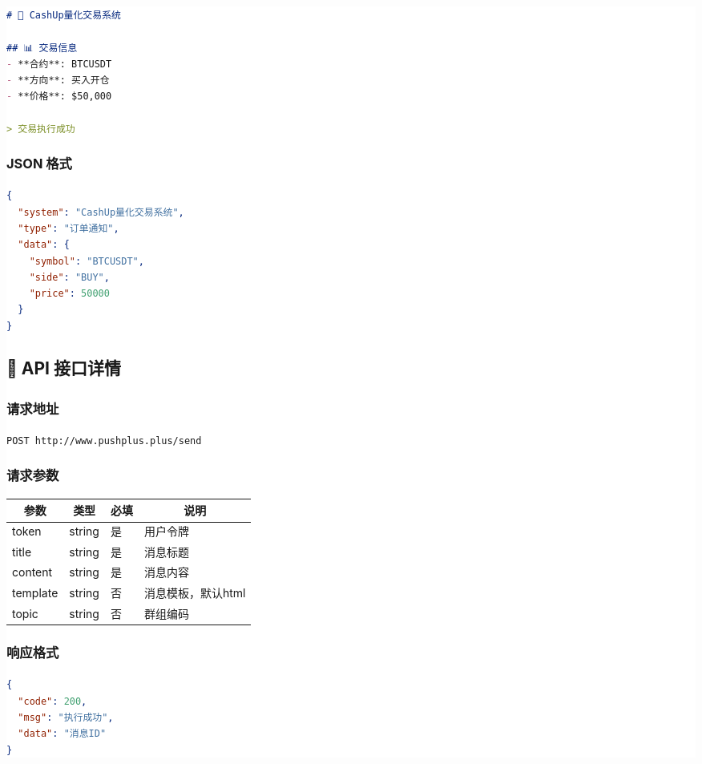 ```markdown
# 🚀 CashUp量化交易系统

## 📊 交易信息
- **合约**: BTCUSDT
- **方向**: 买入开仓
- **价格**: $50,000

> 交易执行成功
```

### JSON 格式

```json
{
  "system": "CashUp量化交易系统",
  "type": "订单通知",
  "data": {
    "symbol": "BTCUSDT",
    "side": "BUY",
    "price": 50000
  }
}
```

## 🔧 API 接口详情

### 请求地址
```
POST http://www.pushplus.plus/send
```

### 请求参数

| 参数 | 类型 | 必填 | 说明 |
|------|------|------|------|
| token | string | 是 | 用户令牌 |
| title | string | 是 | 消息标题 |
| content | string | 是 | 消息内容 |
| template | string | 否 | 消息模板，默认html |
| topic | string | 否 | 群组编码 |

### 响应格式

```json
{
  "code": 200,
  "msg": "执行成功",
  "data": "消息ID"
}
```
